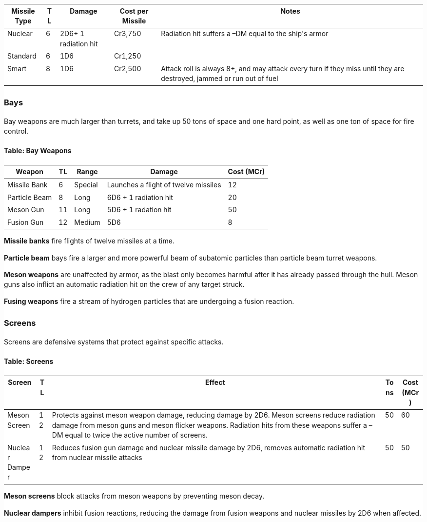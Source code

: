 | Missile Type | TL  | Damage               | Cost per Missile | Notes                                                                                                                |
|--------------|-----|----------------------|------------------|----------------------------------------------------------------------------------------------------------------------|
| Nuclear      | 6   | 2D6+ 1 radiation hit | Cr3,750          | Radiation hit suffers a –DM equal to the ship's armor                                                                |
| Standard     | 6   | 1D6                  | Cr1,250          |                                                                                                                      |
| Smart        | 8   | 1D6                  | Cr2,500          | Attack roll is always 8+, and may attack every turn if they miss until they are destroyed, jammed or run out of fuel |

### Bays

Bay weapons are much larger than turrets, and take up 50 tons of space
and one hard point, as well as one ton of space for fire control.

#### 

#### Table: Bay Weapons

| Weapon        | TL  | Range   | Damage                               | Cost (MCr) |
|---------------|-----|---------|--------------------------------------|------------|
| Missile Bank  | 6   | Special | Launches a flight of twelve missiles | 12         |
| Particle Beam | 8   | Long    | 6D6 + 1 radiation hit                | 20         |
| Meson Gun     | 11  | Long    | 5D6 + 1 radation hit                 | 50         |
| Fusion Gun    | 12  | Medium  | 5D6                                  | 8          |

**Missile banks** fire flights of twelve missiles at a time.

**Particle beam** bays fire a larger and more powerful beam of subatomic
particles than particle beam turret weapons.

**Meson weapons** are unaffected by armor, as the blast only becomes
harmful after it has already passed through the hull. Meson guns also
inflict an automatic radiation hit on the crew of any target struck.

**Fusing weapons** fire a stream of hydrogen particles that are
undergoing a fusion reaction.

### Screens

Screens are defensive systems that protect against specific attacks.

#### Table: Screens

| Screen         | TL  | Effect                                                                                                                                                                                                                                     | Tons | Cost (MCr) |
|----------------|-----|--------------------------------------------------------------------------------------------------------------------------------------------------------------------------------------------------------------------------------------------|------|------------|
| Meson Screen   | 12  | Protects against meson weapon damage, reducing damage by 2D6. Meson screens reduce radiation damage from meson guns and meson flicker weapons. Radiation hits from these weapons suffer a –DM equal to twice the active number of screens. | 50   | 60         |
| Nuclear Damper | 12  | Reduces fusion gun damage and nuclear missile damage by 2D6, removes automatic radiation hit from nuclear missile attacks                                                                                                                  | 50   | 50         |

**Meson screens** block attacks from meson weapons by preventing meson
decay.

**Nuclear dampers** inhibit fusion reactions, reducing the damage from
fusion weapons and nuclear missiles by 2D6 when affected.
